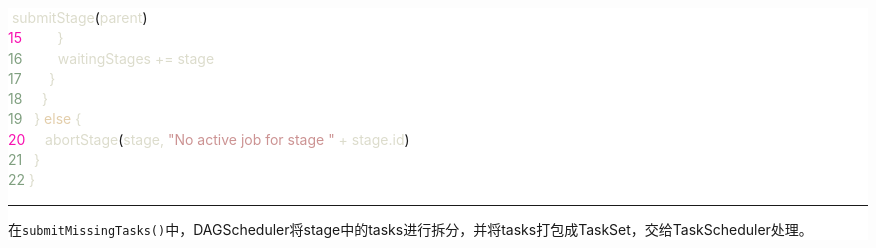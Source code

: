 &nbsp;<span style="color: rgb(220, 220, 204);">submitStage</span>(<span style="color: rgb(220, 220, 204);">parent</span>)<br><span style="color: rgb(248, 16, 176);">15&nbsp;</span> &nbsp; &nbsp; &nbsp; &nbsp;<span style="color: rgb(220, 220, 204);">}</span><br><span style="color: rgb(127, 159, 127);">16&nbsp;</span> &nbsp; &nbsp; &nbsp; &nbsp;<span style="color: rgb(220, 220, 204);">waitingStages</span> <span style="color: rgb(220, 220, 204);">+=</span> <span style="color: rgb(220, 220, 204);">stage</span><br><span style="color: rgb(127, 159, 127);">17&nbsp;</span> &nbsp; &nbsp; &nbsp;<span style="color: rgb(220, 220, 204);">}</span><br><span style="color: rgb(127, 159, 127);">18&nbsp;</span> &nbsp; &nbsp;<span style="color: rgb(220, 220, 204);">}</span><br><span style="color: rgb(127, 159, 127);">19&nbsp;</span> &nbsp;<span style="color: rgb(220, 220, 204);">}</span> <span style="color: rgb(227, 206, 171);">else</span> <span style="color: rgb(220, 220, 204);">{</span><br><span style="color: rgb(248, 16, 176);">20&nbsp;</span> &nbsp; &nbsp;<span style="color: rgb(220, 220, 204);">abortStage</span>(<span style="color: rgb(220, 220, 204);">stage</span><span style="color: rgb(220, 220, 204);">,</span> <span style="color: rgb(204, 147, 147);">&quot;No active job for stage &quot;</span> <span style="color: rgb(220, 220, 204);">+</span> <span style="color: rgb(220, 220, 204);">stage</span><span style="color: rgb(220, 220, 204);">.</span><span style="color: rgb(220, 220, 204);">id</span>)<br><span style="color: rgb(127, 159, 127);">21&nbsp;</span> &nbsp;<span style="color: rgb(220, 220, 204);">}</span><br><span style="color: rgb(127, 159, 127);">22&nbsp;</span><span style="color: rgb(220, 220, 204);">}</span><br></div>

-----
在`submitMissingTasks()`中，DAGScheduler将stage中的tasks进行拆分，并将tasks打包成TaskSet，交给TaskScheduler处理。